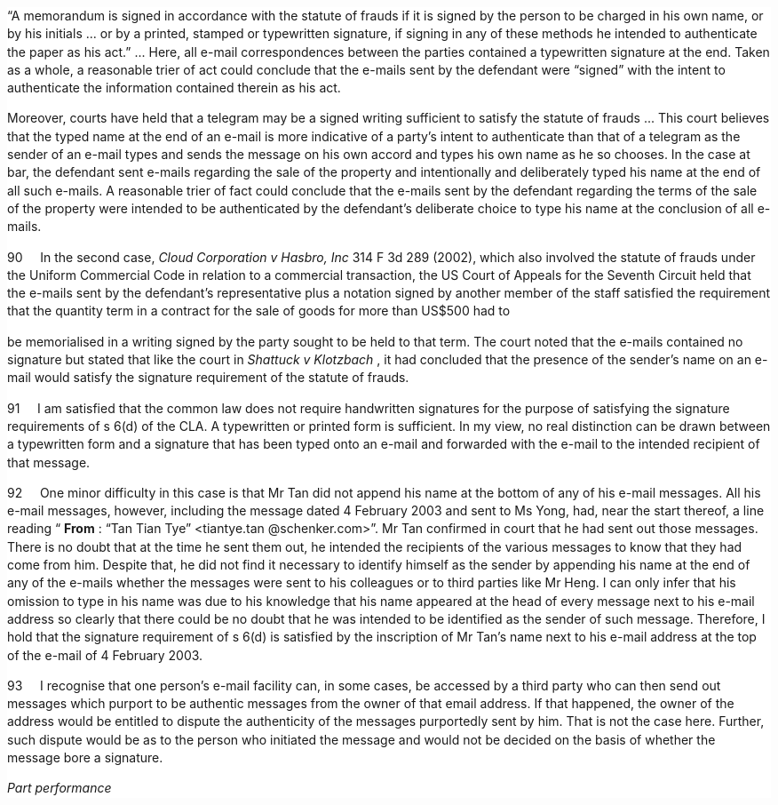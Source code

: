  “A memorandum is signed in accordance with the statute of frauds if it is signed by the person to be charged in his own name, or by his initials ... or by a printed, stamped or typewritten signature, if signing in any of these methods he intended to authenticate the paper as his act.” ... Here, all e-mail correspondences between the parties contained a typewritten signature at the end. Taken as a whole, a reasonable trier of act could conclude that the e-mails sent by the defendant were “signed” with the intent to authenticate the information contained therein as his act. 

 Moreover, courts have held that a telegram may be a signed writing sufficient to satisfy the statute of frauds ... This court believes that the typed name at the end of an e-mail is more indicative of a party’s intent to authenticate than that of a telegram as the sender of an e-mail types and sends the message on his own accord and types his own name as he so chooses. In the case at bar, the defendant sent e-mails regarding the sale of the property and intentionally and deliberately typed his name at the end of all such e-mails. A reasonable trier of fact could conclude that the e-mails sent by the defendant regarding the terms of the sale of the property were intended to be authenticated by the defendant’s deliberate choice to type his name at the conclusion of all e-mails. 

90     In the second case, _Cloud Corporation v Hasbro, Inc_ 314 F 3d 289 (2002), which also involved the statute of frauds under the Uniform Commercial Code in relation to a commercial transaction, the US Court of Appeals for the Seventh Circuit held that the e-mails sent by the defendant’s representative plus a notation signed by another member of the staff satisfied the requirement that the quantity term in a contract for the sale of goods for more than US$500 had to 


be memorialised in a writing signed by the party sought to be held to that term. The court noted that the e-mails contained no signature but stated that like the court in _Shattuck v Klotzbach_ , it had concluded that the presence of the sender’s name on an e-mail would satisfy the signature requirement of the statute of frauds. 

91     I am satisfied that the common law does not require handwritten signatures for the purpose of satisfying the signature requirements of s 6(d) of the CLA. A typewritten or printed form is sufficient. In my view, no real distinction can be drawn between a typewritten form and a signature that has been typed onto an e-mail and forwarded with the e-mail to the intended recipient of that message. 

92     One minor difficulty in this case is that Mr Tan did not append his name at the bottom of any of his e-mail messages. All his e-mail messages, however, including the message dated 4 February 2003 and sent to Ms Yong, had, near the start thereof, a line reading “ **From** : “Tan Tian Tye” <tiantye.tan @schenker.com>”. Mr Tan confirmed in court that he had sent out those messages. There is no doubt that at the time he sent them out, he intended the recipients of the various messages to know that they had come from him. Despite that, he did not find it necessary to identify himself as the sender by appending his name at the end of any of the e-mails whether the messages were sent to his colleagues or to third parties like Mr Heng. I can only infer that his omission to type in his name was due to his knowledge that his name appeared at the head of every message next to his e-mail address so clearly that there could be no doubt that he was intended to be identified as the sender of such message. Therefore, I hold that the signature requirement of s 6(d) is satisfied by the inscription of Mr Tan’s name next to his e-mail address at the top of the e-mail of 4 February 2003. 

93     I recognise that one person’s e-mail facility can, in some cases, be accessed by a third party who can then send out messages which purport to be authentic messages from the owner of that email address. If that happened, the owner of the address would be entitled to dispute the authenticity of the messages purportedly sent by him. That is not the case here. Further, such dispute would be as to the person who initiated the message and would not be decided on the basis of whether the message bore a signature. 

_Part performance_ 
